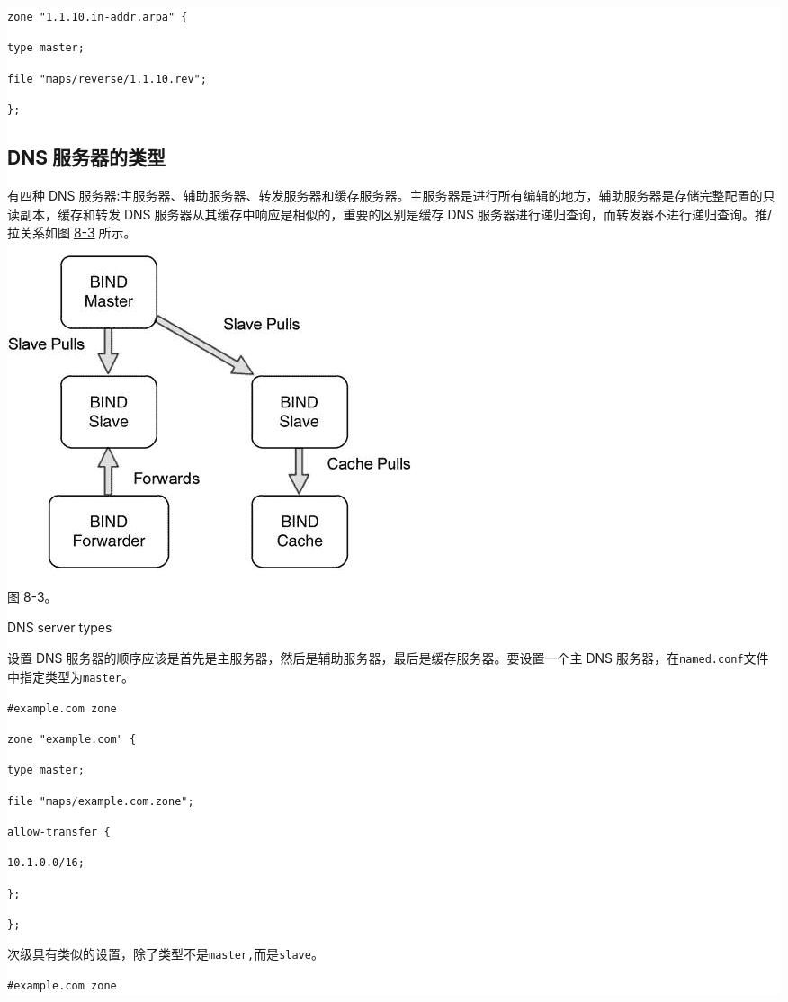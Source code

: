 `zone "1.1.10.in-addr.arpa" {`

`type master;`

`file "maps/reverse/1.1.10.rev";`

`};`

## DNS 服务器的类型

有四种 DNS 服务器:主服务器、辅助服务器、转发服务器和缓存服务器。主服务器是进行所有编辑的地方，辅助服务器是存储完整配置的只读副本，缓存和转发 DNS 服务器从其缓存中响应是相似的，重要的区别是缓存 DNS 服务器进行递归查询，而转发器不进行递归查询。推/拉关系如图 [8-3](#Fig3) 所示。

![A978-1-4842-0511-2_8_Fig3_HTML.jpg](img/A978-1-4842-0511-2_8_Fig3_HTML.jpg)

图 8-3。

DNS server types

设置 DNS 服务器的顺序应该是首先是主服务器，然后是辅助服务器，最后是缓存服务器。要设置一个主 DNS 服务器，在`named.conf`文件中指定类型为`master`。

`#example.com zone`

`zone "example.com" {`

`type master;`

`file "maps/example.com.zone";`

`allow-transfer {`

`10.1.0.0/16;`

`};`

`};`

次级具有类似的设置，除了类型不是`master,`而是`slave`。

`#example.com zone`
